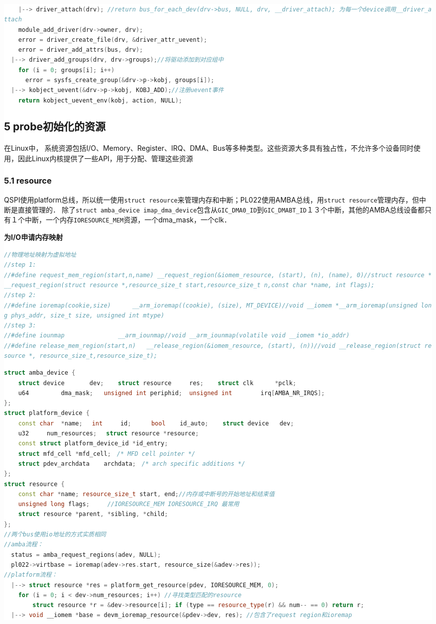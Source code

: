 ```cpp
    |--> driver_attach(drv); //return bus_for_each_dev(drv->bus, NULL, drv, __driver_attach); 为每一个device调用__driver_attach
    module_add_driver(drv->owner, drv);
    error = driver_create_file(drv, &driver_attr_uevent);
    error = driver_add_attrs(bus, drv);
  |--> driver_add_groups(drv, drv->groups);//将驱动添加到对应组中
    for (i = 0; groups[i]; i++)
      error = sysfs_create_group(&drv->p->kobj, groups[i]);
  |--> kobject_uevent(&drv->p->kobj, KOBJ_ADD);//注册uevent事件
    return kobject_uevent_env(kobj, action, NULL);
```

## 5 probe初始化的资源
在Linux中， 系统资源包括I/O、Memory、Register、IRQ、DMA、Bus等多种类型。这些资源大多具有独占性，不允许多个设备同时使用，因此Linux内核提供了一些API，用于分配、管理这些资源

### 5.1 resource
QSPI使用platform总线，所以统一使用`struct resource`来管理内存和中断；PL022使用AMBA总线，用`struct resource`管理内存，但中断是直接管理的．
除了`struct amba_device imap_dma_device`包含从`GIC_DMA0_ID`到`GIC_DMABT_ID`１３个中断，其他的AMBA总线设备都只有１个中断，一个内存`IORESOURCE_MEM`资源，一个dma_mask，一个clk．

**为I/O申请内存映射**<br>
```cpp
//物理地址映射为虚拟地址
//step 1:
//#define request_mem_region(start,n,name) __request_region(&iomem_resource, (start), (n), (name), 0)//struct resource * __request_region(struct resource *,resource_size_t start,resource_size_t n,const char *name, int flags);
//step 2:
//#define ioremap(cookie,size)		__arm_ioremap((cookie), (size), MT_DEVICE)//void __iomem *__arm_ioremap(unsigned long phys_addr, size_t size, unsigned int mtype)
//step 3:
//#define iounmap				__arm_iounmap//void __arm_iounmap(volatile void __iomem *io_addr)
//#define release_mem_region(start,n)	__release_region(&iomem_resource, (start), (n))//void __release_region(struct resource *, resource_size_t,resource_size_t);
```

```cpp
struct amba_device {
	struct device		dev;	struct resource		res;	struct clk		*pclk;
	u64			dma_mask;	unsigned int periphid;	unsigned int		irq[AMBA_NR_IRQS];
};
struct platform_device {
	const char	*name;　	int		id;　	bool	id_auto;	struct device	dev;　
	u32		num_resources;　	struct resource	*resource;
	const struct platform_device_id	*id_entry;
	struct mfd_cell *mfd_cell;　/* MFD cell pointer */
	struct pdev_archdata	archdata;　/* arch specific additions */
};
struct resource {
	const char *name; resource_size_t start, end;//内存或中断号的开始地址和结束值
	unsigned long flags;     //IORESOURCE_MEM IORESOURCE_IRQ 最常用
	struct resource *parent, *sibling, *child;
};
//两个bus使用io地址的方式实质相同
//amba流程：　
  status = amba_request_regions(adev, NULL);
  pl022->virtbase = ioremap(adev->res.start, resource_size(&adev->res));
//platform流程：　
  |--> struct resource *res = platform_get_resource(pdev, IORESOURCE_MEM, 0);
    for (i = 0; i < dev->num_resources; i++) //寻找类型匹配的resource
  		struct resource *r = &dev->resource[i];	if (type == resource_type(r) && num-- == 0)	return r;
  |--> void __iomem	*base = devm_ioremap_resource(&pdev->dev, res); //包含了request region和ioremap
```